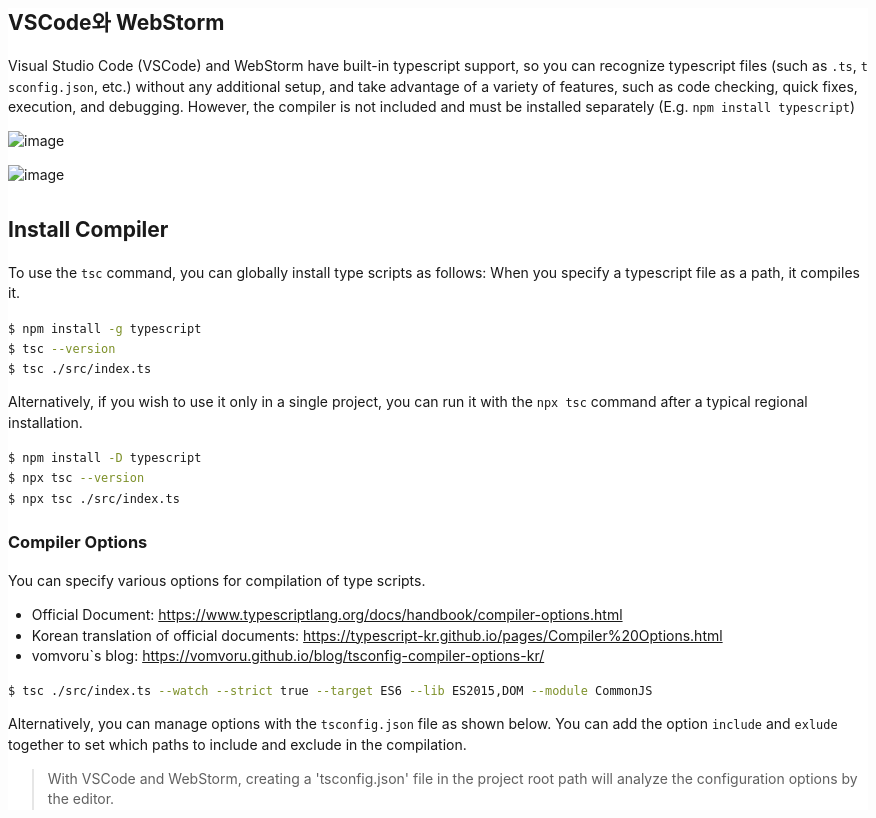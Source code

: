 ## VSCode와 WebStorm

Visual Studio Code (VSCode) and WebStorm have built-in typescript support, so you can recognize typescript files (such as `.ts`, `tsconfig.json`, etc.) without any additional setup, and take advantage of a variety of features, such as code checking, quick fixes, execution, and debugging.
However, the compiler is not included and must be installed separately (E.g. `npm install typescript`)

![image](https://heropy.blog/images/screenshot/typescript/typescript-vscode-error.jpg)

![image](https://heropy.blog/images/screenshot/typescript/typescript-webstorm-error.jpg)

## Install Compiler

To use the `tsc` command, you can globally install type scripts as follows:
When you specify a typescript file as a path, it compiles it.

```bash
$ npm install -g typescript
$ tsc --version
$ tsc ./src/index.ts

```

Alternatively, if you wish to use it only in a single project, you can run it with the `npx tsc` command after a typical regional installation.

```bash
$ npm install -D typescript
$ npx tsc --version
$ npx tsc ./src/index.ts

```

### Compiler Options

You can specify various options for compilation of type scripts.

- Official Document: https://www.typescriptlang.org/docs/handbook/compiler-options.html
- Korean translation of official documents: https://typescript-kr.github.io/pages/Compiler%20Options.html
- vomvoru`s blog: https://vomvoru.github.io/blog/tsconfig-compiler-options-kr/

```bash
$ tsc ./src/index.ts --watch --strict true --target ES6 --lib ES2015,DOM --module CommonJS

```

Alternatively, you can manage options with the `tsconfig.json` file as shown below.
You can add the option `include` and `exlude` together to set which paths to include and exclude in the compilation.

> With VSCode and WebStorm, creating a 'tsconfig.json' file in the project root path will analyze the configuration options by the editor.
